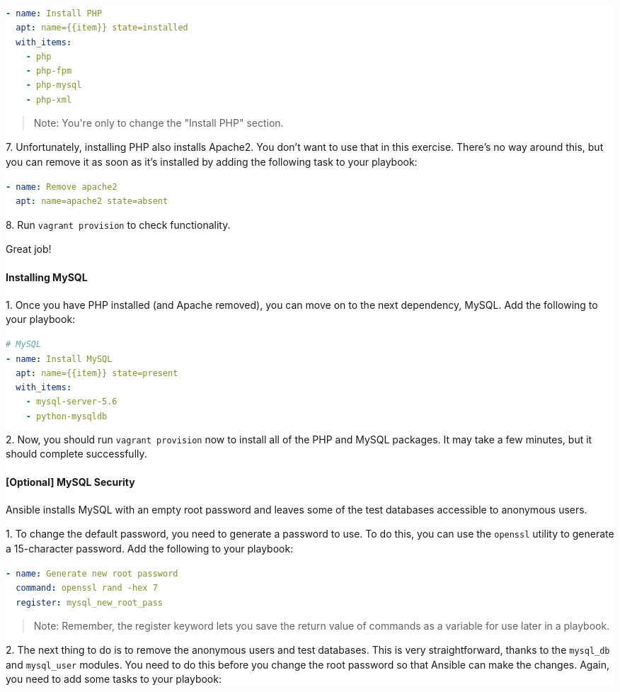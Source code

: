```yml
- name: Install PHP
  apt: name={{item}} state=installed
  with_items:
    - php
    - php-fpm
    - php-mysql
    - php-xml
```

>Note: You're only to change the "Install PHP" section.

7\. Unfortunately, installing PHP also installs Apache2. You don’t want to use that in this exercise. There’s no way around this, but you can remove it as soon as it’s installed by adding the following task to your playbook:

```yml
- name: Remove apache2
  apt: name=apache2 state=absent
```

8\. Run `vagrant provision` to check functionality.

Great job!

#### Installing MySQL
1\. Once you have PHP installed (and Apache removed), you can move on to the next dependency, MySQL. Add the following to your playbook:

```yml
# MySQL
- name: Install MySQL
  apt: name={{item}} state=present
  with_items:
    - mysql-server-5.6
    - python-mysqldb
```

2\. Now, you should run `vagrant provision` now to install all of the PHP and MySQL packages. It may take a few minutes, but it should complete successfully.

#### [Optional] MySQL Security  
Ansible installs MySQL with an empty root password and leaves some of the test databases accessible to anonymous users. 

1\. To change the default password, you need to generate a password to use. To do this, you can use the `openssl` utility to generate a 15-character password. Add the following to your playbook:

```yml
- name: Generate new root password
  command: openssl rand -hex 7
  register: mysql_new_root_pass
```

> Note: Remember, the register keyword lets you save the return value of commands as a variable for use later in a playbook.

2\. The next thing to do is to remove the anonymous users and test databases. This is very straightforward, thanks to the `mysql_db` and `mysql_user` modules. You need to do this before you change the root password so that Ansible can make the changes. Again, you need to add some tasks to your playbook:

